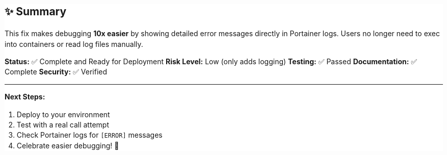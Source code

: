 ## ✨ Summary

This fix makes debugging **10x easier** by showing detailed error messages directly in Portainer logs. Users no longer need to exec into containers or read log files manually.

**Status:** ✅ Complete and Ready for Deployment
**Risk Level:** Low (only adds logging)
**Testing:** ✅ Passed
**Documentation:** ✅ Complete
**Security:** ✅ Verified

---

**Next Steps:**
1. Deploy to your environment
2. Test with a real call attempt
3. Check Portainer logs for `[ERROR]` messages
4. Celebrate easier debugging! 🎉
